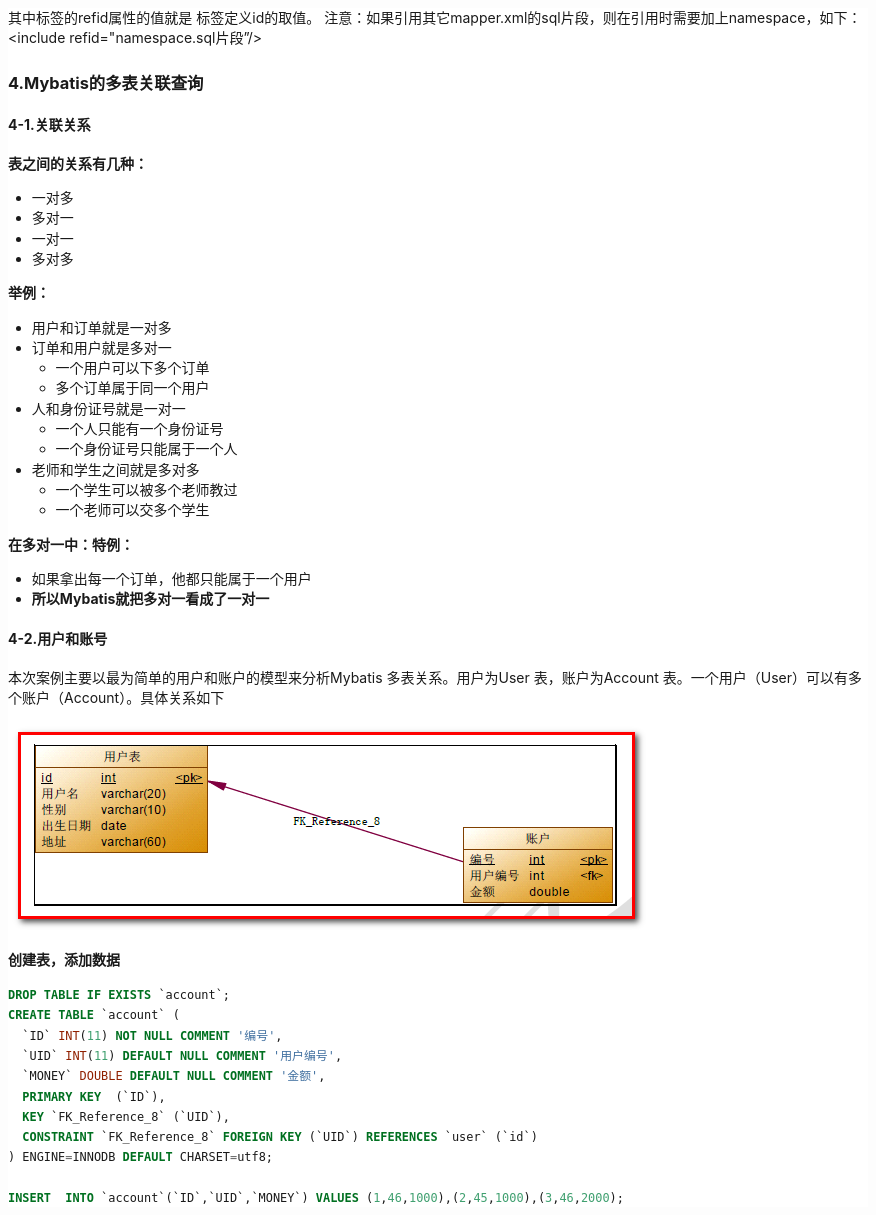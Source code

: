 其中<include>标签的refid属性的值就是<sql> 标签定义id的取值。 
注意：如果引用其它mapper.xml的sql片段，则在引用时需要加上namespace，如下： 
<include refid="namespace.sql片段”/> 

### 4.Mybatis的多表关联查询

#### 4-1.关联关系

**表之间的关系有几种：**

- 一对多
- 多对一
- 一对一
- 多对多

**举例：**

- 用户和订单就是一对多
- 订单和用户就是多对一
  - 一个用户可以下多个订单
  - 多个订单属于同一个用户
- 人和身份证号就是一对一
  - 一个人只能有一个身份证号
  - 一个身份证号只能属于一个人
- 老师和学生之间就是多对多
  - 一个学生可以被多个老师教过
  - 一个老师可以交多个学生

**在多对一中：特例：**

- 如果拿出每一个订单，他都只能属于一个用户
- **所以Mybatis就把多对一看成了一对一**

#### 4-2.用户和账号

本次案例主要以最为简单的用户和账户的模型来分析Mybatis 多表关系。用户为User 表，账户为Account 表。一个用户（User）可以有多个账户（Account）。具体关系如下

![](./photo/mybatis/mybatis-59.png)

**创建表，添加数据**

```sql
DROP TABLE IF EXISTS `account`;
CREATE TABLE `account` (
  `ID` INT(11) NOT NULL COMMENT '编号',
  `UID` INT(11) DEFAULT NULL COMMENT '用户编号',
  `MONEY` DOUBLE DEFAULT NULL COMMENT '金额',
  PRIMARY KEY  (`ID`),
  KEY `FK_Reference_8` (`UID`),
  CONSTRAINT `FK_Reference_8` FOREIGN KEY (`UID`) REFERENCES `user` (`id`)
) ENGINE=INNODB DEFAULT CHARSET=utf8;

INSERT  INTO `account`(`ID`,`UID`,`MONEY`) VALUES (1,46,1000),(2,45,1000),(3,46,2000);
```
